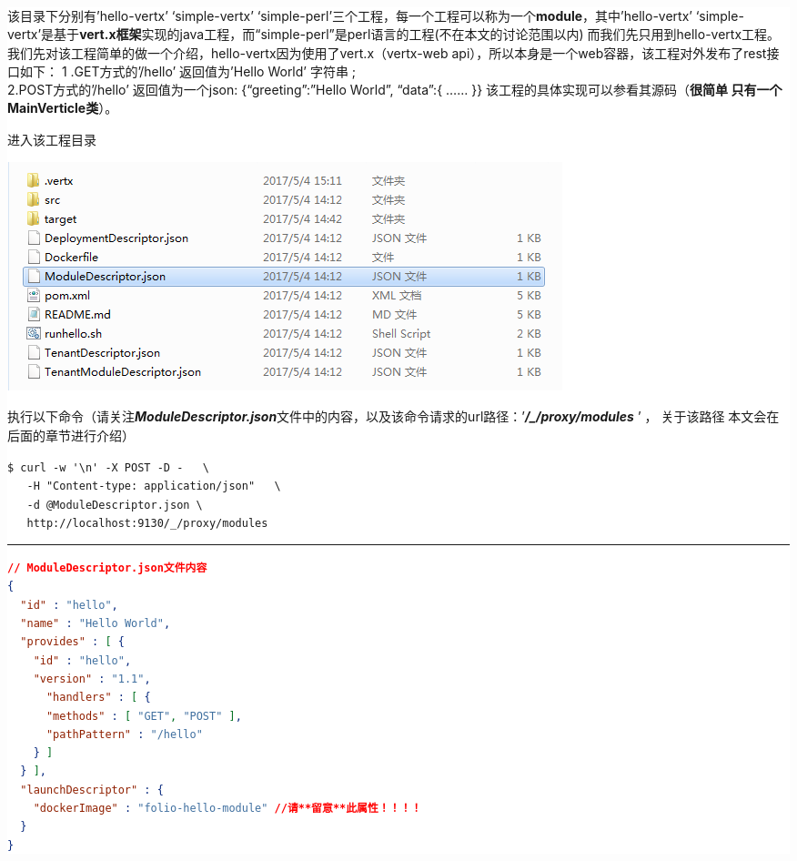 该目录下分别有’hello-vertx’ ‘simple-vertx’ ‘simple-perl’三个工程，每一个工程可以称为一个**module**，其中’hello-vertx’ ‘simple-vertx’是基于**vert.x框架**实现的java工程，而“simple-perl”是perl语言的工程(不在本文的讨论范围以内) 
而我们先只用到hello-vertx工程。我们先对该工程简单的做一个介绍，hello-vertx因为使用了vert.x（vertx-web api），所以本身是一个web容器，该工程对外发布了rest接口如下：
1 .GET方式的’/hello’ 返回值为’Hello World’ 字符串 ;  
2.POST方式的’/hello’ 返回值为一个json: {“greeting”:”Hello World”, “data”:{ …… }}
该工程的具体实现可以参看其源码（**很简单 只有一个MainVerticle类**）。

进入该工程目录

![oops! picture lost](pictures/hello-vertx-dir.png)

执行以下命令（请关注***ModuleDescriptor.json***文件中的内容，以及该命令请求的url路径：’***/_/proxy/modules*** ’ ， 关于该路径 本文会在后面的章节进行介绍）

```shell
$ curl -w '\n' -X POST -D -   \
   -H "Content-type: application/json"   \
   -d @ModuleDescriptor.json \
   http://localhost:9130/_/proxy/modules
```

---



```json
// ModuleDescriptor.json文件内容
{
  "id" : "hello",
  "name" : "Hello World",
  "provides" : [ {
    "id" : "hello",
    "version" : "1.1",
      "handlers" : [ {
      "methods" : [ "GET", "POST" ],
      "pathPattern" : "/hello"
    } ]
  } ],
  "launchDescriptor" : {
    "dockerImage" : "folio-hello-module" //请**留意**此属性！！！！
  }
}
```
